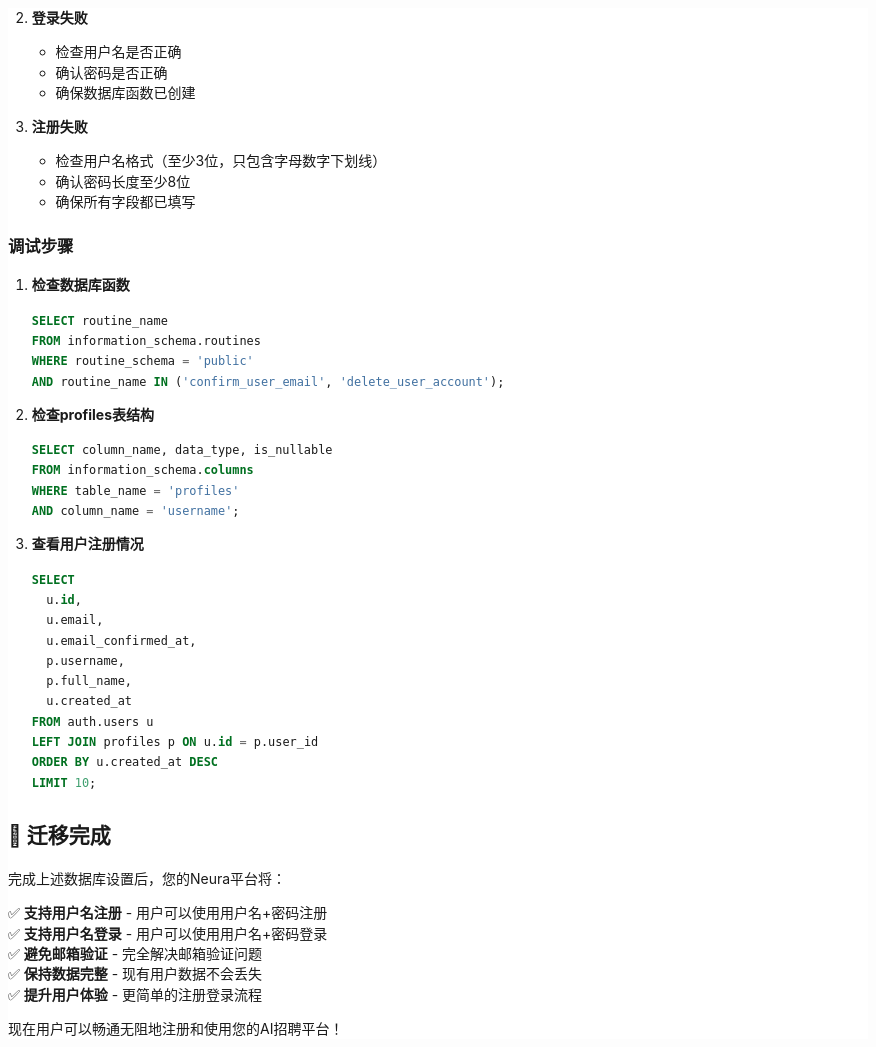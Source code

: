 2. **登录失败**
   - 检查用户名是否正确
   - 确认密码是否正确
   - 确保数据库函数已创建

3. **注册失败**
   - 检查用户名格式（至少3位，只包含字母数字下划线）
   - 确认密码长度至少8位
   - 确保所有字段都已填写

### 调试步骤

1. **检查数据库函数**
   ```sql
   SELECT routine_name 
   FROM information_schema.routines 
   WHERE routine_schema = 'public' 
   AND routine_name IN ('confirm_user_email', 'delete_user_account');
   ```

2. **检查profiles表结构**
   ```sql
   SELECT column_name, data_type, is_nullable 
   FROM information_schema.columns 
   WHERE table_name = 'profiles' 
   AND column_name = 'username';
   ```

3. **查看用户注册情况**
   ```sql
   SELECT 
     u.id,
     u.email,
     u.email_confirmed_at,
     p.username,
     p.full_name,
     u.created_at
   FROM auth.users u
   LEFT JOIN profiles p ON u.id = p.user_id
   ORDER BY u.created_at DESC
   LIMIT 10;
   ```

## 🎉 迁移完成

完成上述数据库设置后，您的Neura平台将：

✅ **支持用户名注册** - 用户可以使用用户名+密码注册  
✅ **支持用户名登录** - 用户可以使用用户名+密码登录  
✅ **避免邮箱验证** - 完全解决邮箱验证问题  
✅ **保持数据完整** - 现有用户数据不会丢失  
✅ **提升用户体验** - 更简单的注册登录流程  

现在用户可以畅通无阻地注册和使用您的AI招聘平台！ 